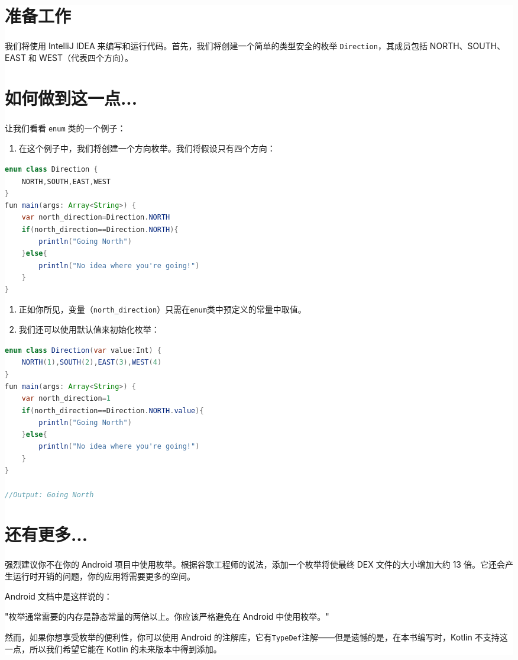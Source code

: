 # 准备工作

我们将使用 IntelliJ IDEA 来编写和运行代码。首先，我们将创建一个简单的类型安全的枚举 `Direction`，其成员包括 NORTH、SOUTH、EAST 和 WEST（代表四个方向）。

# 如何做到这一点...

让我们看看 `enum` 类的一个例子：

1.  在这个例子中，我们将创建一个方向枚举。我们将假设只有四个方向：

```java
enum class Direction {
    NORTH,SOUTH,EAST,WEST
}
fun main(args: Array<String>) {
    var north_direction=Direction.NORTH
    if(north_direction==Direction.NORTH){
        println("Going North")
    }else{
        println("No idea where you're going!")
    }
}
```

1.  正如你所见，变量（`north_direction`）只需在`enum`类中预定义的常量中取值。

1.  我们还可以使用默认值来初始化枚举：

```java
enum class Direction(var value:Int) {
    NORTH(1),SOUTH(2),EAST(3),WEST(4)
}
fun main(args: Array<String>) {
    var north_direction=1
    if(north_direction==Direction.NORTH.value){
        println("Going North")
    }else{
        println("No idea where you're going!")
    }
}

//Output: Going North
```

# 还有更多...

强烈建议你不在你的 Android 项目中使用枚举。根据谷歌工程师的说法，添加一个枚举将使最终 DEX 文件的大小增加大约 13 倍。它还会产生运行时开销的问题，你的应用将需要更多的空间。

Android 文档中是这样说的：

"枚举通常需要的内存是静态常量的两倍以上。你应该严格避免在 Android 中使用枚举。"

然而，如果你想享受枚举的便利性，你可以使用 Android 的注解库，它有`TypeDef`注解——但是遗憾的是，在本书编写时，Kotlin 不支持这一点，所以我们希望它能在 Kotlin 的未来版本中得到添加。
